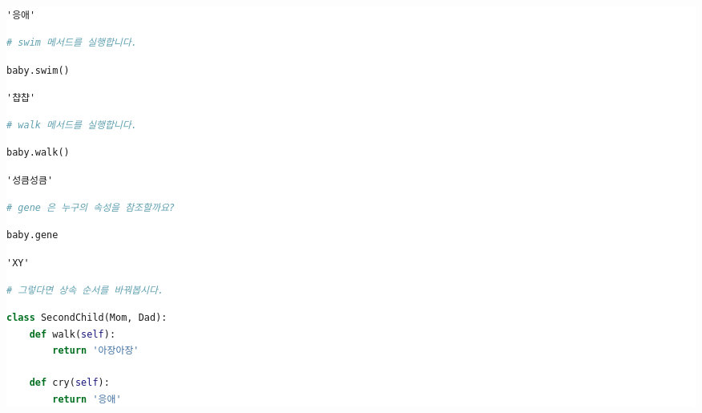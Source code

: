     '응애'




```python
# swim 메서드를 실행합니다.
```


```python
baby.swim()
```




    '챱챱'




```python
# walk 메서드를 실행합니다.
```


```python
baby.walk()
```




    '성큼성큼'




```python
# gene 은 누구의 속성을 참조할까요?
```


```python
baby.gene
```




    'XY'




```python
# 그렇다면 상속 순서를 바꿔봅시다.
```


```python
class SecondChild(Mom, Dad):
    def walk(self):
        return '아장아장'
    
    def cry(self):
        return '응애'
```

